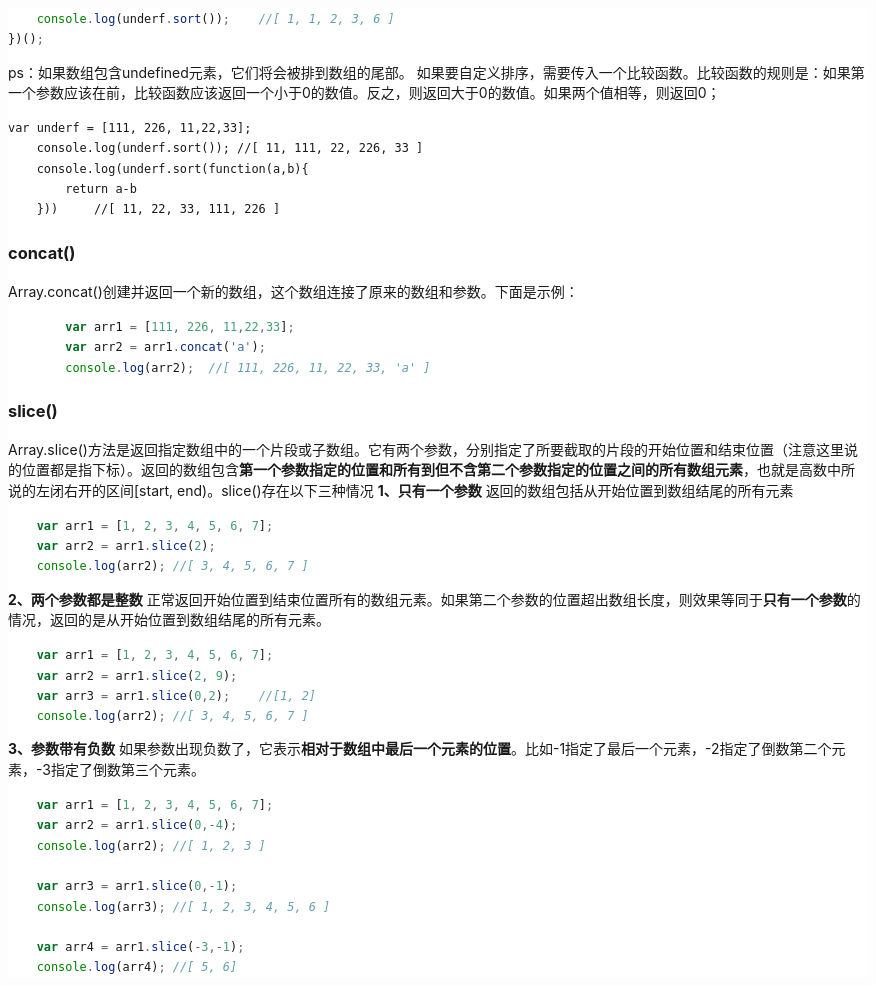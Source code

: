 ```javascript
    console.log(underf.sort());    //[ 1, 1, 2, 3, 6 ]
})();
```
ps：如果数组包含undefined元素，它们将会被排到数组的尾部。
如果要自定义排序，需要传入一个比较函数。比较函数的规则是：如果第一个参数应该在前，比较函数应该返回一个小于0的数值。反之，则返回大于0的数值。如果两个值相等，则返回0；
```
var underf = [111, 226, 11,22,33]; 
    console.log(underf.sort());	//[ 11, 111, 22, 226, 33 ]
    console.log(underf.sort(function(a,b){
    	return a-b
    }))		//[ 11, 22, 33, 111, 226 ]
```

### concat()
Array.concat()创建并返回一个新的数组，这个数组连接了原来的数组和参数。下面是示例：
```javascript
        var arr1 = [111, 226, 11,22,33]; 
    	var arr2 = arr1.concat('a');
    	console.log(arr2);	//[ 111, 226, 11, 22, 33, 'a' ]
```
### slice()
Array.slice()方法是返回指定数组中的一个片段或子数组。它有两个参数，分别指定了所要截取的片段的开始位置和结束位置（注意这里说的位置都是指下标）。返回的数组包含**第一个参数指定的位置和所有到但不含第二个参数指定的位置之间的所有数组元素**，也就是高数中所说的左闭右开的区间[start, end)。slice()存在以下三种情况
**1、只有一个参数**
返回的数组包括从开始位置到数组结尾的所有元素
```javascript
    var arr1 = [1, 2, 3, 4, 5, 6, 7];
    var arr2 = arr1.slice(2);
    console.log(arr2); //[ 3, 4, 5, 6, 7 ]
```
**2、两个参数都是整数**
正常返回开始位置到结束位置所有的数组元素。如果第二个参数的位置超出数组长度，则效果等同于**只有一个参数**的情况，返回的是从开始位置到数组结尾的所有元素。
```javascript
    var arr1 = [1, 2, 3, 4, 5, 6, 7];
    var arr2 = arr1.slice(2, 9);
    var arr3 = arr1.slice(0,2);    //[1, 2]
    console.log(arr2); //[ 3, 4, 5, 6, 7 ]
```
**3、参数带有负数**
如果参数出现负数了，它表示**相对于数组中最后一个元素的位置**。比如-1指定了最后一个元素，-2指定了倒数第二个元素，-3指定了倒数第三个元素。
```javascript
    var arr1 = [1, 2, 3, 4, 5, 6, 7];
    var arr2 = arr1.slice(0,-4);
    console.log(arr2); //[ 1, 2, 3 ]

    var arr3 = arr1.slice(0,-1);
    console.log(arr3); //[ 1, 2, 3, 4, 5, 6 ]

    var arr4 = arr1.slice(-3,-1);
    console.log(arr4); //[ 5, 6]
```
